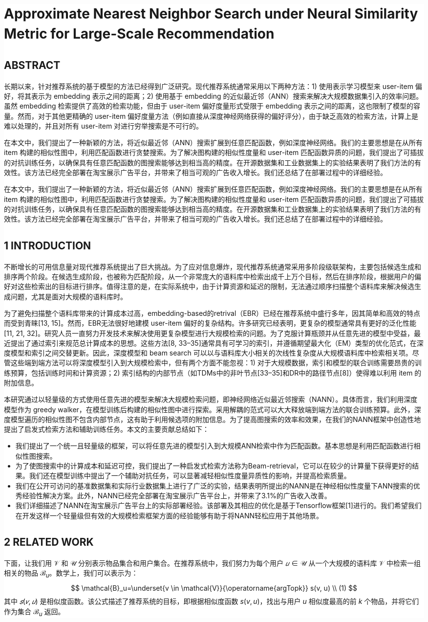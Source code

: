 # Approximate Nearest Neighbor Search under Neural Similarity Metric for Large-Scale Recommendation

## ABSTRACT

长期以来，针对推荐系统的基于模型的方法已经得到广泛研究。现代推荐系统通常采用以下两种方法：1) 使用表示学习模型来 user-item 偏好，将其表示为 embedding 表示之间的距离；2) 使用基于 embedding 的近似最近邻（ANN）搜索来解决大规模数据集引入的效率问题。虽然 embedding 检索提供了高效的检索功能，但由于 user-item 偏好度量形式受限于 embedding 表示之间的距离，这也限制了模型的容量。然而，对于其他更精确的 user-item 偏好度量方法（例如直接从深度神经网络获得的偏好评分），由于缺乏高效的检索方法，计算上是难以处理的，并且对所有 user-item 对进行穷举搜索是不可行的。

在本文中，我们提出了一种新颖的方法，将近似最近邻（ANN）搜索扩展到任意匹配函数，例如深度神经网络。我们的主要思想是在从所有 item 构建的相似性图中，利用匹配函数进行贪婪搜索。为了解决图构建的相似性度量和 user-item 匹配函数异质的问题，我们提出了可插拔的对抗训练任务，以确保具有任意匹配函数的图搜索能够达到相当高的精度。在开源数据集和工业数据集上的实验结果表明了我们方法的有效性。该方法已经完全部署在淘宝展示广告平台，并带来了相当可观的广告收入增长。我们还总结了在部署过程中的详细经验。

在本文中，我们提出了一种新颖的方法，将近似最近邻（ANN）搜索扩展到任意匹配函数，例如深度神经网络。我们的主要思想是在从所有 item 构建的相似性图中，利用匹配函数进行贪婪搜索。为了解决图构建的相似性度量和 user-item 匹配函数异质的问题，我们提出了可插拔的对抗训练任务，以确保具有任意匹配函数的图搜索能够达到相当高的精度。在开源数据集和工业数据集上的实验结果表明了我们方法的有效性。该方法已经完全部署在淘宝展示广告平台，并带来了相当可观的广告收入增长。我们还总结了在部署过程中的详细经验。

## 1 INTRODUCTION

不断增长的可用信息量对现代推荐系统提出了巨大挑战。为了应对信息爆炸，现代推荐系统通常采用多阶段级联架构，主要包括候选生成和排序两个阶段。在候选生成阶段，也被称为匹配阶段，从一个非常庞大的语料库中检索出成千上万个目标，然后在排序阶段，根据用户的偏好对这些检索出的目标进行排序。值得注意的是，在实际系统中，由于计算资源和延迟的限制，无法通过顺序扫描整个语料库来解决候选生成问题，尤其是面对大规模的语料库时。

为了避免扫描整个语料库带来的计算成本过高，embedding-based的retrival（EBR）已经在推荐系统中盛行多年，因其简单和高效的特点而受到青睐[13, 15]。然而，EBR无法很好地建模 user-item 偏好的复杂结构。许多研究已经表明，更复杂的模型通常具有更好的泛化性能[11, 21, 32]。研究人员一直努力开发技术来解决使用更复杂模型进行大规模检索的问题。为了克服计算瓶颈并从任意先进的模型中受益，最近提出了通过索引来规范总计算成本的思想。这些方法[8, 33–35]通常具有可学习的索引，并遵循期望最大化（EM）类型的优化范式，在深度模型和索引之间交替更新。因此，深度模型和 beam search 可以以与语料库大小相关的次线性复杂度从大规模语料库中检索相关项。尽管这些端到端方法可以将深度模型引入到大规模检索中，但有两个方面不能忽视：1) 对于大规模数据，索引和模型的联合训练需要昂贵的训练预算，包括训练时间和计算资源；2) 索引结构的内部节点（如TDMs中的非叶节点[33–35]和DR中的路径节点[8]）使得难以利用 item 的附加信息。

本研究通过以轻量级的方式使用任意先进的模型来解决大规模检索问题，即神经网络近似最近邻搜索（NANN）。具体而言，我们利用深度模型作为 greedy walker，在模型训练后构建的相似性图中进行探索。采用解耦的范式可以大大释放端到端方法的联合训练预算。此外，深度模型遍历的相似性图不包含内部节点，这有助于利用候选项的附加信息。为了提高图搜索的效率和效果，在我们的NANN框架中创造性地提出了启发式检索方法和辅助训练任务。本文的主要贡献总结如下：

- 我们提出了一个统一且轻量级的框架，可以将任意先进的模型引入到大规模ANN检索中作为匹配函数。基本思想是利用匹配函数进行相似性图搜索。
- 为了使图搜索中的计算成本和延迟可控，我们提出了一种启发式检索方法称为Beam-retrieval，它可以在较少的计算量下获得更好的结果。我们还在模型训练中提出了一个辅助对抗任务，可以显著减轻相似性度量异质性的影响，并提高检索质量。
- 我们在公开可访问的基准数据集和实际行业数据集上进行了广泛的实验，结果表明所提出的NANN是在神经相似性度量下ANN搜索的优秀经验性解决方案。此外，NANN已经完全部署在淘宝展示广告平台上，并带来了3.1%的广告收入改善。
- 我们详细描述了NANN在淘宝展示广告平台上的实际部署经验。该部署及其相应的优化是基于Tensorflow框架[1]进行的。我们希望我们在开发这样一个轻量级但有效的大规模检索框架方面的经验能够有助于将NANN轻松应用于其他场景。

## 2 RELATED WORK

下面，让我们用 $\mathcal{V}$ 和 $\mathcal{U}$ 分别表示物品集合和用户集合。在推荐系统中，我们努力为每个用户 $𝑢 ∈ \mathcal{U}$ 从一个大规模的语料库 $\mathcal{V}$ 中检索一组相关的物品 $\mathcal{B}_u$。数学上，我们可以表示为： 
$$
\mathcal{B}_u=\underset{v \in \mathcal{V}}{\operatorname{argTopk}} s(v, u) \\ (1)
$$
其中 $𝑠(𝑣, 𝑢)$ 是相似度函数。该公式描述了推荐系统的目标，即根据相似度函数 $s(v, u)$，找出与用户 $u$ 相似度最高的前 $k$ 个物品，并将它们作为集合 $\mathcal{B}_u$ 返回。
